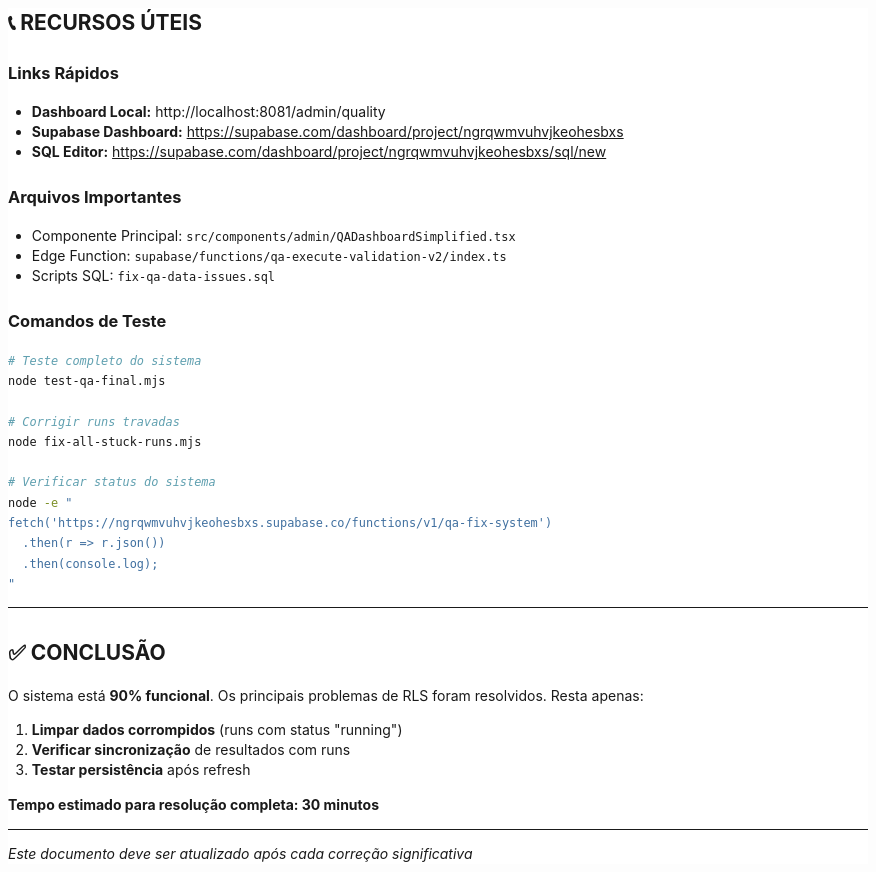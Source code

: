 
## 📞 RECURSOS ÚTEIS

### Links Rápidos
- **Dashboard Local:** http://localhost:8081/admin/quality
- **Supabase Dashboard:** https://supabase.com/dashboard/project/ngrqwmvuhvjkeohesbxs
- **SQL Editor:** https://supabase.com/dashboard/project/ngrqwmvuhvjkeohesbxs/sql/new

### Arquivos Importantes
- Componente Principal: `src/components/admin/QADashboardSimplified.tsx`
- Edge Function: `supabase/functions/qa-execute-validation-v2/index.ts`
- Scripts SQL: `fix-qa-data-issues.sql`

### Comandos de Teste
```bash
# Teste completo do sistema
node test-qa-final.mjs

# Corrigir runs travadas
node fix-all-stuck-runs.mjs

# Verificar status do sistema
node -e "
fetch('https://ngrqwmvuhvjkeohesbxs.supabase.co/functions/v1/qa-fix-system')
  .then(r => r.json())
  .then(console.log);
"
```

---

## ✅ CONCLUSÃO

O sistema está **90% funcional**. Os principais problemas de RLS foram resolvidos. Resta apenas:

1. **Limpar dados corrompidos** (runs com status "running")
2. **Verificar sincronização** de resultados com runs
3. **Testar persistência** após refresh

**Tempo estimado para resolução completa: 30 minutos**

---

*Este documento deve ser atualizado após cada correção significativa*
